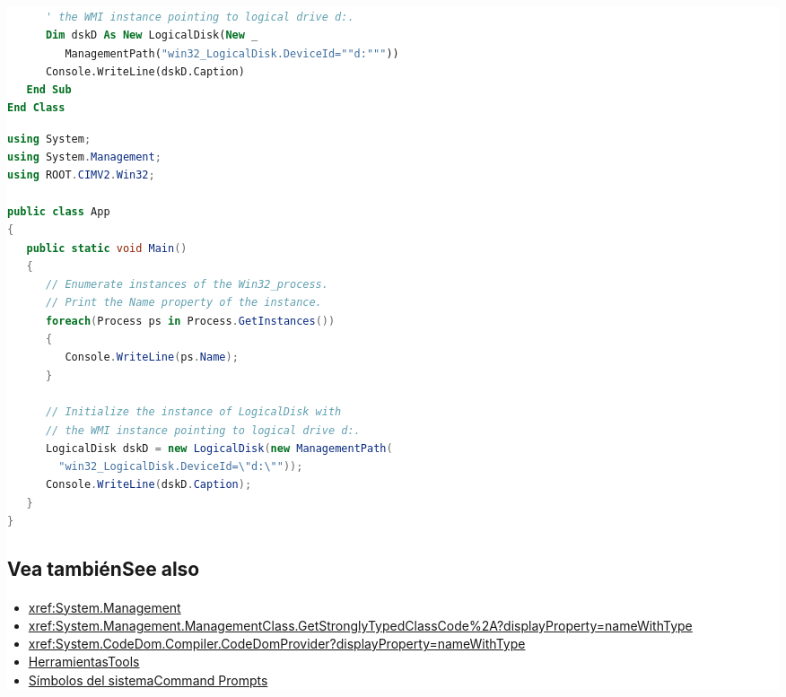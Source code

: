 ```vb  
      ' the WMI instance pointing to logical drive d:.  
      Dim dskD As New LogicalDisk(New _  
         ManagementPath("win32_LogicalDisk.DeviceId=""d:"""))  
      Console.WriteLine(dskD.Caption)  
   End Sub  
End Class  
```  
  
```csharp  
using System;  
using System.Management;  
using ROOT.CIMV2.Win32;  
  
public class App  
{  
   public static void Main()  
   {  
      // Enumerate instances of the Win32_process.  
      // Print the Name property of the instance.  
      foreach(Process ps in Process.GetInstances())  
      {  
         Console.WriteLine(ps.Name);  
      }  
  
      // Initialize the instance of LogicalDisk with  
      // the WMI instance pointing to logical drive d:.  
      LogicalDisk dskD = new LogicalDisk(new ManagementPath(  
        "win32_LogicalDisk.DeviceId=\"d:\""));  
      Console.WriteLine(dskD.Caption);  
   }  
}  
```  
  
## <a name="see-also"></a><span data-ttu-id="33314-217">Vea también</span><span class="sxs-lookup"><span data-stu-id="33314-217">See also</span></span>

- <xref:System.Management>
- <xref:System.Management.ManagementClass.GetStronglyTypedClassCode%2A?displayProperty=nameWithType>
- <xref:System.CodeDom.Compiler.CodeDomProvider?displayProperty=nameWithType>
- [<span data-ttu-id="33314-218">Herramientas</span><span class="sxs-lookup"><span data-stu-id="33314-218">Tools</span></span>](index.md)
- [<span data-ttu-id="33314-219">Símbolos del sistema</span><span class="sxs-lookup"><span data-stu-id="33314-219">Command Prompts</span></span>](developer-command-prompt-for-vs.md)
